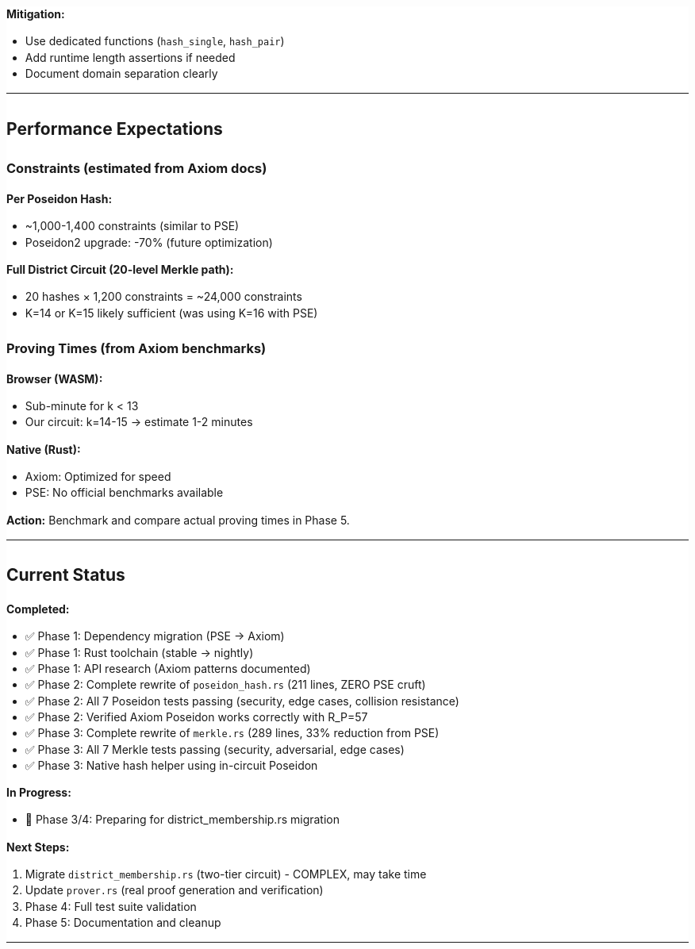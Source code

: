 **Mitigation:**
- Use dedicated functions (`hash_single`, `hash_pair`)
- Add runtime length assertions if needed
- Document domain separation clearly

---

## Performance Expectations

### Constraints (estimated from Axiom docs)

**Per Poseidon Hash:**
- ~1,000-1,400 constraints (similar to PSE)
- Poseidon2 upgrade: -70% (future optimization)

**Full District Circuit (20-level Merkle path):**
- 20 hashes × 1,200 constraints = ~24,000 constraints
- K=14 or K=15 likely sufficient (was using K=16 with PSE)

### Proving Times (from Axiom benchmarks)

**Browser (WASM):**
- Sub-minute for k < 13
- Our circuit: k=14-15 → estimate 1-2 minutes

**Native (Rust):**
- Axiom: Optimized for speed
- PSE: No official benchmarks available

**Action:** Benchmark and compare actual proving times in Phase 5.

---

## Current Status

**Completed:**
- ✅ Phase 1: Dependency migration (PSE → Axiom)
- ✅ Phase 1: Rust toolchain (stable → nightly)
- ✅ Phase 1: API research (Axiom patterns documented)
- ✅ Phase 2: Complete rewrite of `poseidon_hash.rs` (211 lines, ZERO PSE cruft)
- ✅ Phase 2: All 7 Poseidon tests passing (security, edge cases, collision resistance)
- ✅ Phase 2: Verified Axiom Poseidon works correctly with R_P=57
- ✅ Phase 3: Complete rewrite of `merkle.rs` (289 lines, 33% reduction from PSE)
- ✅ Phase 3: All 7 Merkle tests passing (security, adversarial, edge cases)
- ✅ Phase 3: Native hash helper using in-circuit Poseidon

**In Progress:**
- 🔄 Phase 3/4: Preparing for district_membership.rs migration

**Next Steps:**
1. Migrate `district_membership.rs` (two-tier circuit) - COMPLEX, may take time
2. Update `prover.rs` (real proof generation and verification)
3. Phase 4: Full test suite validation
4. Phase 5: Documentation and cleanup

---